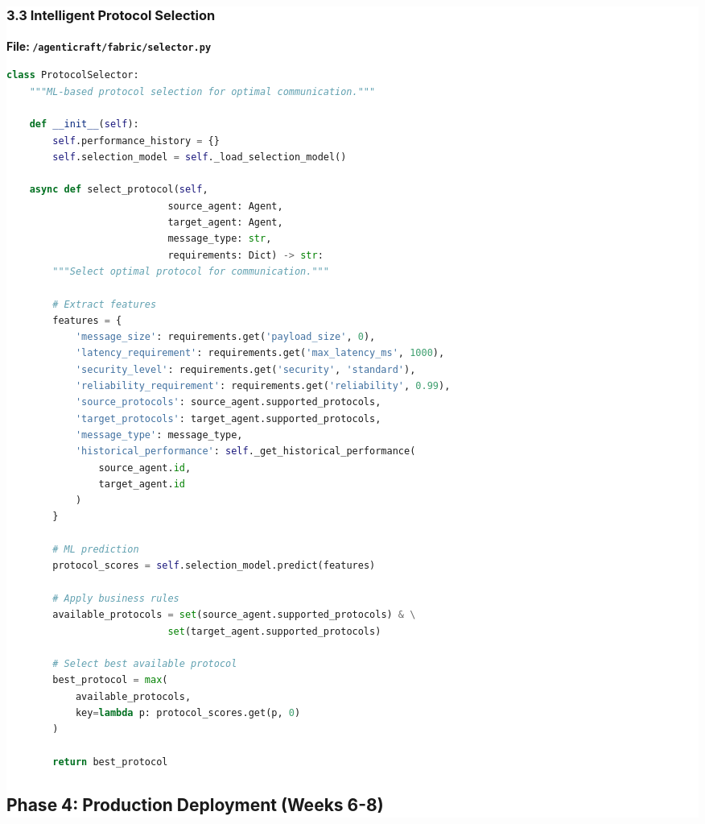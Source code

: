 ### 3.3 Intelligent Protocol Selection

**File: `/agenticraft/fabric/selector.py`**
```python
class ProtocolSelector:
    """ML-based protocol selection for optimal communication."""
    
    def __init__(self):
        self.performance_history = {}
        self.selection_model = self._load_selection_model()
        
    async def select_protocol(self,
                            source_agent: Agent,
                            target_agent: Agent,
                            message_type: str,
                            requirements: Dict) -> str:
        """Select optimal protocol for communication."""
        
        # Extract features
        features = {
            'message_size': requirements.get('payload_size', 0),
            'latency_requirement': requirements.get('max_latency_ms', 1000),
            'security_level': requirements.get('security', 'standard'),
            'reliability_requirement': requirements.get('reliability', 0.99),
            'source_protocols': source_agent.supported_protocols,
            'target_protocols': target_agent.supported_protocols,
            'message_type': message_type,
            'historical_performance': self._get_historical_performance(
                source_agent.id, 
                target_agent.id
            )
        }
        
        # ML prediction
        protocol_scores = self.selection_model.predict(features)
        
        # Apply business rules
        available_protocols = set(source_agent.supported_protocols) & \
                            set(target_agent.supported_protocols)
        
        # Select best available protocol
        best_protocol = max(
            available_protocols,
            key=lambda p: protocol_scores.get(p, 0)
        )
        
        return best_protocol
```

## Phase 4: Production Deployment (Weeks 6-8)
